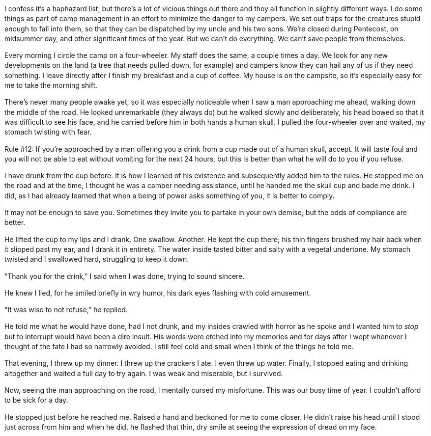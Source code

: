 I confess it’s a haphazard list, but there’s a lot of vicious things out there and they all function in slightly different ways.  I do some things as part of camp management in an effort to minimize the danger to my campers.  We set out traps for the creatures stupid enough to fall into them, so that they can be dispatched by my uncle and his two sons.  We’re closed during Pentecost, on midsummer day, and other significant times of the year.  But we can’t do everything.  We can’t save people from themselves.

Every morning I circle the camp on a four-wheeler.  My staff does the same, a couple times a day.  We look for any new developments on the land (a tree that needs pulled down, for example) and campers know they can hail any of us if they need something.  I leave directly after I finish my breakfast and a cup of coffee.  My house is on the campsite, so it’s especially easy for me to take the morning shift.

There’s never many people awake yet, so it was especially noticeable when I saw a man approaching me ahead, walking down the middle of the road.  He looked unremarkable (they always do) but he walked slowly and deliberately, his head bowed so that it was difficult to see his face, and he carried before him in both hands a human skull.  I pulled the four-wheeler over and waited, my stomach twisting with fear.

Rule #12: If you’re approached by a man offering you a drink from a cup made out of a human skull, accept.  It will taste foul and you will not be able to eat without vomiting for the next 24 hours, but this is better than what he will do to you if you refuse.

I have drunk from the cup before.  It is how I learned of his existence and subsequently added him to the rules.  He stopped me on the road and at the time, I thought he was a camper needing assistance, until he handed me the skull cup and bade me drink.  I did, as I had already learned that when a being of power asks something of you, it is better to comply.

It may not be enough to save you.  Sometimes they invite you to partake in your own demise, but the odds of compliance are better.

He lifted the cup to my lips and I drank.  One swallow.  Another.  He kept the cup there; his thin fingers brushed my hair back when it slipped past my ear, and I drank it in entirety.  The water inside tasted bitter and salty with a vegetal undertone.  My stomach twisted and I swallowed hard, struggling to keep it down.

“Thank you for the drink,” I said when I was done, trying to sound sincere.

He knew I lied, for he smiled briefly in wry humor, his dark eyes flashing with cold amusement.

“It was wise to not refuse,” he replied.

He told me what he would have done, had I not drunk, and my insides crawled with horror as he spoke and I wanted him to *stop* but to interrupt would have been a dire insult.  His words were etched into my memories and for days after I wept whenever I thought of the fate I had so narrowly avoided.  I still feel cold and small when I think of the things he told me.

That evening, I threw up my dinner.  I threw up the crackers I ate.  I even threw up water.  Finally, I stopped eating and drinking altogether and waited a full day to try again.  I was weak and miserable, but I survived.

Now, seeing the man approaching on the road, I mentally cursed my misfortune.  This was our busy time of year.  I couldn’t afford to be sick for a day.

He stopped just before he reached me.  Raised a hand and beckoned for me to come closer.  He didn’t raise his head until I stood just across from him and when he did, he flashed that thin, dry smile at seeing the expression of dread on my face.
